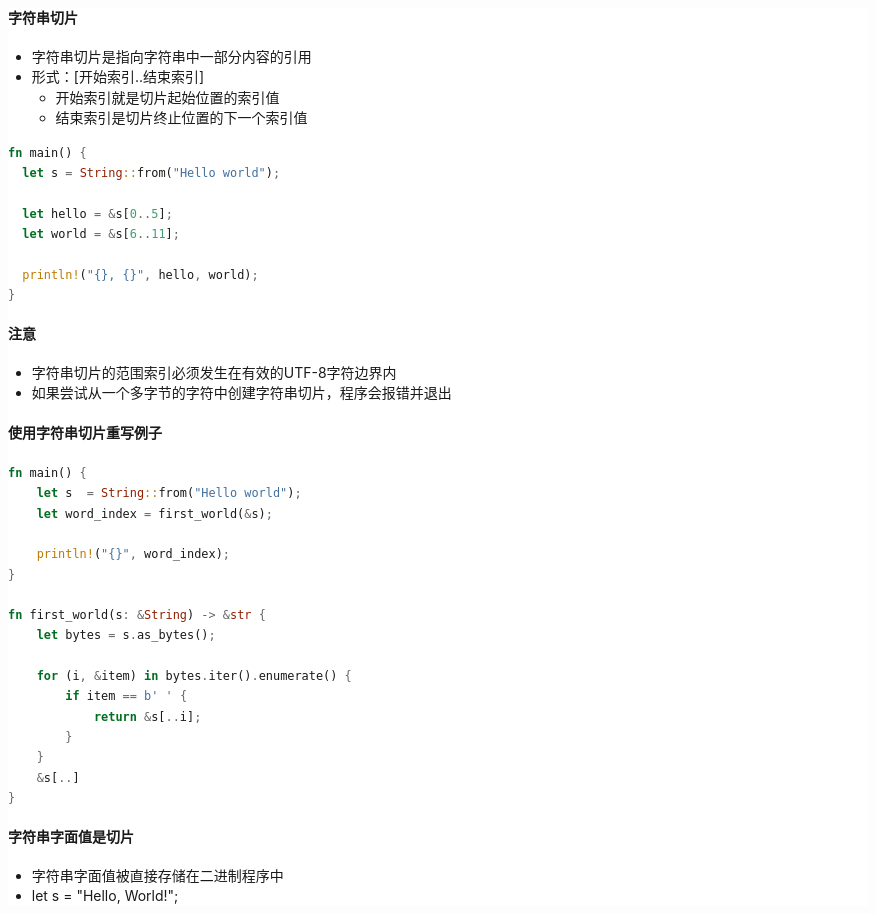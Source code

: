 ```rust

```

#### 字符串切片

- 字符串切片是指向字符串中一部分内容的引用
- 形式：[开始索引..结束索引]
  - 开始索引就是切片起始位置的索引值
  - 结束索引是切片终止位置的下一个索引值

```rust
fn main() {
  let s = String::from("Hello world");
  
  let hello = &s[0..5];
  let world = &s[6..11];
  
  println!("{}, {}", hello, world);
}
```

#### 注意

- 字符串切片的范围索引必须发生在有效的UTF-8字符边界内
- 如果尝试从一个多字节的字符中创建字符串切片，程序会报错并退出

#### 使用字符串切片重写例子

```rust
fn main() {
    let s  = String::from("Hello world");
    let word_index = first_world(&s);

    println!("{}", word_index);
}

fn first_world(s: &String) -> &str {
    let bytes = s.as_bytes();

    for (i, &item) in bytes.iter().enumerate() {
        if item == b' ' {
            return &s[..i];
        }
    }
    &s[..]
}

```

#### 字符串字面值是切片

- 字符串字面值被直接存储在二进制程序中
- let s = "Hello, World!";
